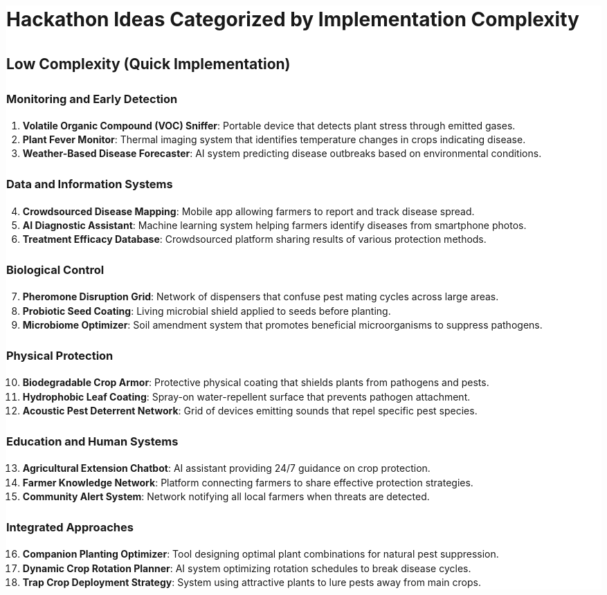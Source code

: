 # Hackathon Ideas Categorized by Implementation Complexity

## Low Complexity (Quick Implementation)

### Monitoring and Early Detection
1. **Volatile Organic Compound (VOC) Sniffer**: Portable device that detects plant stress through emitted gases.
2. **Plant Fever Monitor**: Thermal imaging system that identifies temperature changes in crops indicating disease.
3. **Weather-Based Disease Forecaster**: AI system predicting disease outbreaks based on environmental conditions.

### Data and Information Systems
4. **Crowdsourced Disease Mapping**: Mobile app allowing farmers to report and track disease spread.
5. **AI Diagnostic Assistant**: Machine learning system helping farmers identify diseases from smartphone photos.
6. **Treatment Efficacy Database**: Crowdsourced platform sharing results of various protection methods.

### Biological Control
7. **Pheromone Disruption Grid**: Network of dispensers that confuse pest mating cycles across large areas.
8. **Probiotic Seed Coating**: Living microbial shield applied to seeds before planting.
9. **Microbiome Optimizer**: Soil amendment system that promotes beneficial microorganisms to suppress pathogens.

### Physical Protection
10. **Biodegradable Crop Armor**: Protective physical coating that shields plants from pathogens and pests.
11. **Hydrophobic Leaf Coating**: Spray-on water-repellent surface that prevents pathogen attachment.
12. **Acoustic Pest Deterrent Network**: Grid of devices emitting sounds that repel specific pest species.

### Education and Human Systems
13. **Agricultural Extension Chatbot**: AI assistant providing 24/7 guidance on crop protection.
14. **Farmer Knowledge Network**: Platform connecting farmers to share effective protection strategies.
15. **Community Alert System**: Network notifying all local farmers when threats are detected.

### Integrated Approaches
16. **Companion Planting Optimizer**: Tool designing optimal plant combinations for natural pest suppression.
17. **Dynamic Crop Rotation Planner**: AI system optimizing rotation schedules to break disease cycles.
18. **Trap Crop Deployment Strategy**: System using attractive plants to lure pests away from main crops.

